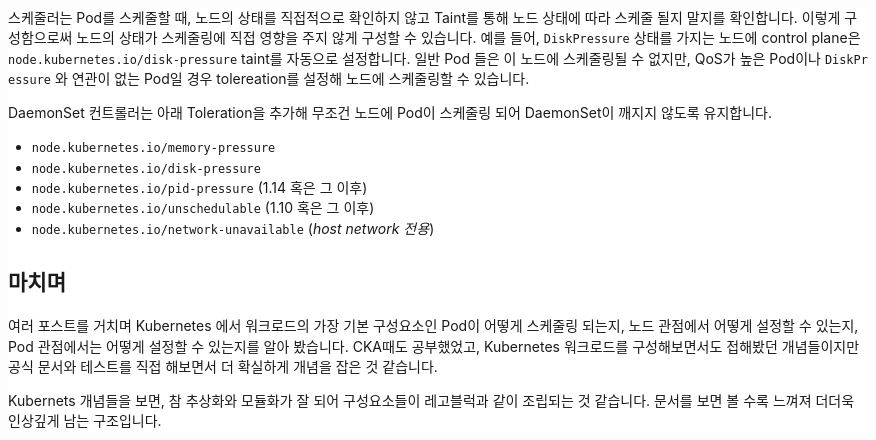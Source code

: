 스케줄러는 Pod를 스케줄할 때, 노드의 상태를 직접적으로 확인하지 않고 Taint를 통해 노드 상태에 따라 스케줄 될지 말지를 확인합니다. 이렇게 구성함으로써 노드의 상태가 스케줄링에 직접 영향을 주지 않게 구성할 수 있습니다. 예를 들어,  `DiskPressure` 상태를 가지는 노드에 control plane은 `node.kubernetes.io/disk-pressure` taint를 자동으로 설정합니다. 일반 Pod 들은 이 노드에 스케줄링될 수 없지만, QoS가 높은 Pod이나 `DiskPressure` 와 연관이 없는 Pod일 경우 tolereation를 설정해 노드에 스케줄링할 수 있습니다. 

DaemonSet 컨트롤러는 아래 Toleration을 추가해 무조건 노드에 Pod이 스케줄링 되어 DaemonSet이 깨지지 않도록 유지합니다.

- `node.kubernetes.io/memory-pressure`
- `node.kubernetes.io/disk-pressure`
- `node.kubernetes.io/pid-pressure` (1.14 혹은 그 이후)
- `node.kubernetes.io/unschedulable` (1.10 혹은 그 이후)
- `node.kubernetes.io/network-unavailable` (*host network 전용*)

## 마치며

여러 포스트를 거치며 Kubernetes 에서 워크로드의 가장 기본 구성요소인 Pod이 어떻게 스케줄링 되는지, 노드 관점에서 어떻게 설정할 수 있는지, Pod 관점에서는 어떻게 설정할 수 있는지를 알아 봤습니다. CKA때도 공부했었고, Kubernetes 워크로드를 구성해보면서도 접해봤던 개념들이지만 공식 문서와 테스트를 직접 해보면서 더 확실하게 개념을 잡은 것 같습니다. 

Kubernets 개념들을 보면, 참 추상화와 모듈화가 잘 되어 구성요소들이 레고블럭과 같이 조립되는 것 같습니다. 문서를 보면 볼 수록 느껴져 더더욱 인상깊게 남는 구조입니다.